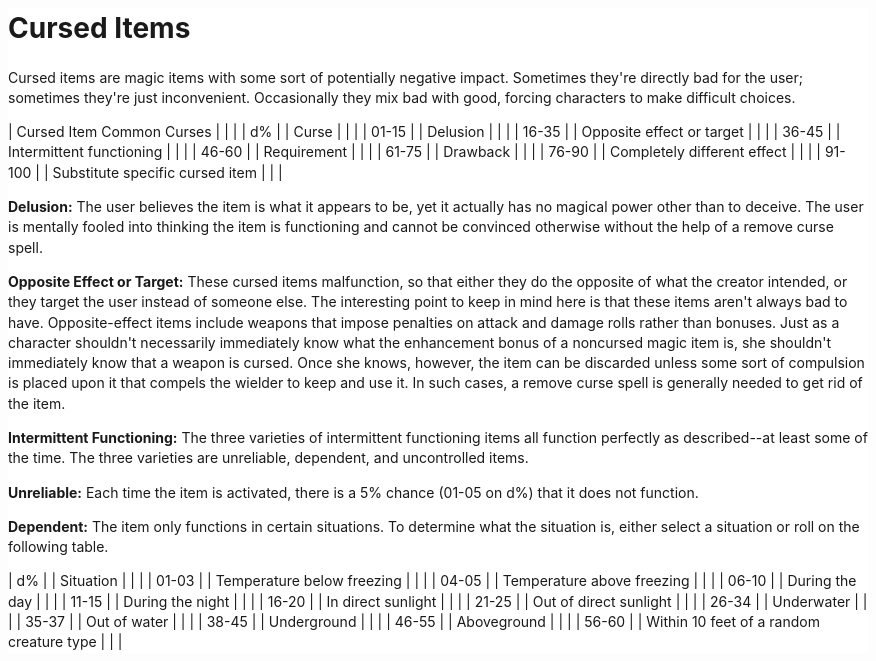 # Cursed Items

Cursed items are magic items with some sort of potentially negative impact. Sometimes they're directly bad for the user; sometimes they're just inconvenient. Occasionally they mix bad with good, forcing characters to make difficult choices. 

| Cursed Item Common Curses | |  |
| d% | | Curse | |  |
| 01-15 | | Delusion | |  |
| 16-35 | | Opposite effect or target | |  |
| 36-45 | | Intermittent functioning | |  |
| 46-60 | | Requirement | |  |
| 61-75 | | Drawback | |  |
| 76-90 | | Completely different effect | |  |
| 91-100 | | Substitute specific cursed item | |  |

**Delusion:** The user believes the item is what it appears to be, yet it actually has no magical power other than to deceive. The user is mentally fooled into thinking the item is functioning and cannot be convinced otherwise without the help of a remove curse spell.

**Opposite Effect or Target:** These cursed items malfunction, so that either they do the opposite of what the creator intended, or they target the user instead of someone else. The interesting point to keep in mind here is that these items aren't always bad to have. Opposite-effect items include weapons that impose penalties on attack and damage rolls rather than bonuses. Just as a character shouldn't necessarily immediately know what the enhancement bonus of a noncursed magic item is, she shouldn't immediately know that a weapon is cursed. Once she knows, however, the item can be discarded unless some sort of compulsion is placed upon it that compels the wielder to keep and use it. In such cases, a remove curse spell is generally needed to get rid of the item.

**Intermittent Functioning:** The three varieties of intermittent functioning items all function perfectly as described--at least some of the time. The three varieties are unreliable, dependent, and uncontrolled items.

**Unreliable:** Each time the item is activated, there is a 5% chance (01-05 on d%) that it does not function.

**Dependent:** The item only functions in certain situations. To determine what the situation is, either select a situation or roll on the following table.

| d% | | Situation | |  |
| 01-03 | | Temperature below freezing | |  |
| 04-05 | | Temperature above freezing | |  |
| 06-10 | | During the day | |  |
| 11-15 | | During the night | |  |
| 16-20 | | In direct sunlight | |  |
| 21-25 | | Out of direct sunlight | |  |
| 26-34 | | Underwater | |  |
| 35-37 | | Out of water | |  |
| 38-45 | | Underground | |  |
| 46-55 | | Aboveground | |  |
| 56-60 | | Within 10 feet of a random creature type | |  |